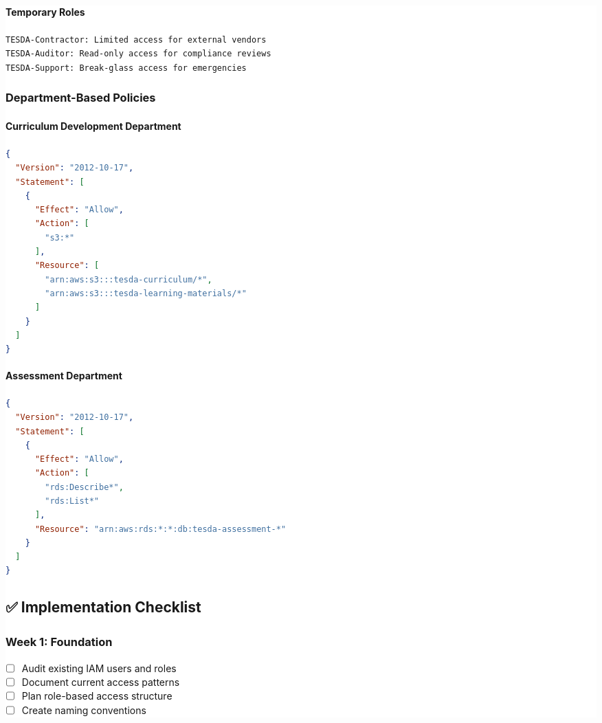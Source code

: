 #### Temporary Roles
```
TESDA-Contractor: Limited access for external vendors
TESDA-Auditor: Read-only access for compliance reviews
TESDA-Support: Break-glass access for emergencies
```

### Department-Based Policies

#### Curriculum Development Department
```json
{
  "Version": "2012-10-17",
  "Statement": [
    {
      "Effect": "Allow",
      "Action": [
        "s3:*"
      ],
      "Resource": [
        "arn:aws:s3:::tesda-curriculum/*",
        "arn:aws:s3:::tesda-learning-materials/*"
      ]
    }
  ]
}
```

#### Assessment Department
```json
{
  "Version": "2012-10-17",
  "Statement": [
    {
      "Effect": "Allow",
      "Action": [
        "rds:Describe*",
        "rds:List*"
      ],
      "Resource": "arn:aws:rds:*:*:db:tesda-assessment-*"
    }
  ]
}
```

## ✅ Implementation Checklist

### Week 1: Foundation
- [ ] Audit existing IAM users and roles
- [ ] Document current access patterns
- [ ] Plan role-based access structure
- [ ] Create naming conventions
